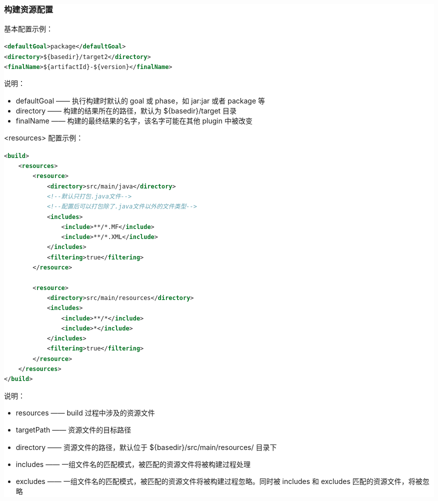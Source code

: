 ### 构建资源配置

基本配置示例：

```xml
<defaultGoal>package</defaultGoal>
<directory>${basedir}/target2</directory>
<finalName>${artifactId}-${version}</finalName>
```

说明：

- defaultGoal —— 执行构建时默认的 goal 或 phase，如 jar:jar 或者 package 等
- directory —— 构建的结果所在的路径，默认为 ${basedir}/target 目录
- finalName —— 构建的最终结果的名字，该名字可能在其他 plugin 中被改变

\<resources\>  配置示例：

```xml
<build>
    <resources>
        <resource>
            <directory>src/main/java</directory>
            <!--默认只打包.java文件-->
            <!--配置后可以打包除了.java文件以外的文件类型-->
            <includes>
                <include>**/*.MF</include>
                <include>**/*.XML</include>
            </includes>
            <filtering>true</filtering>
        </resource>

        <resource>
            <directory>src/main/resources</directory>
            <includes>
                <include>**/*</include>
                <include>*</include>
            </includes>
            <filtering>true</filtering>
        </resource>
    </resources>
</build>

```

说明：

- resources —— build 过程中涉及的资源文件

- targetPath —— 资源文件的目标路径

- directory —— 资源文件的路径，默认位于 ${basedir}/src/main/resources/ 目录下

- includes —— 一组文件名的匹配模式，被匹配的资源文件将被构建过程处理

- excludes —— 一组文件名的匹配模式，被匹配的资源文件将被构建过程忽略。同时被 includes 和 excludes 匹配的资源文件，将被忽略
